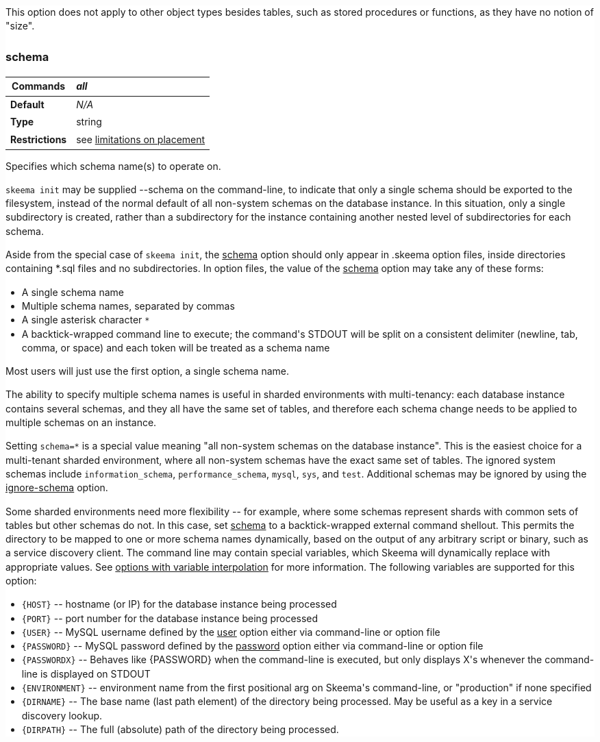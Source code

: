 This option does not apply to other object types besides tables, such as stored procedures or functions, as they have no notion of "size".

### schema

Commands | *all*
--- | :---
**Default** | *N/A*
**Type** | string
**Restrictions** | see [limitations on placement](config.md#limitations-on-host-and-schema-options)

Specifies which schema name(s) to operate on.

`skeema init` may be supplied --schema on the command-line, to indicate that only a single schema should be exported to the filesystem, instead of the normal default of all non-system schemas on the database instance. In this situation, only a single subdirectory is created, rather than a subdirectory for the instance containing another nested level of subdirectories for each schema.

Aside from the special case of `skeema init`, the [schema](#schema) option should only appear in .skeema option files, inside directories containing *.sql files and no subdirectories. In option files, the value of the [schema](#schema) option may take any of these forms:

* A single schema name
* Multiple schema names, separated by commas
* A single asterisk character `*`
* A backtick-wrapped command line to execute; the command's STDOUT will be split on a consistent delimiter (newline, tab, comma, or space) and each token will be treated as a schema name

Most users will just use the first option, a single schema name.

The ability to specify multiple schema names is useful in sharded environments with multi-tenancy: each database instance contains several schemas, and they all have the same set of tables, and therefore each schema change needs to be applied to multiple schemas on an instance.

Setting `schema=*` is a special value meaning "all non-system schemas on the database instance". This is the easiest choice for a multi-tenant sharded environment, where all non-system schemas have the exact same set of tables. The ignored system schemas include `information_schema`, `performance_schema`, `mysql`, `sys`, and `test`. Additional schemas may be ignored by using the [ignore-schema](#ignore-schema) option.

Some sharded environments need more flexibility -- for example, where some schemas represent shards with common sets of tables but other schemas do not. In this case, set [schema](#schema) to a backtick-wrapped external command shellout. This permits the directory to be mapped to one or more schema names dynamically, based on the output of any arbitrary script or binary, such as a service discovery client. The command line may contain special variables, which Skeema will dynamically replace with appropriate values. See [options with variable interpolation](config.md#options-with-variable-interpolation) for more information. The following variables are supported for this option:

* `{HOST}` -- hostname (or IP) for the database instance being processed
* `{PORT}` -- port number for the database instance being processed
* `{USER}` -- MySQL username defined by the [user](#user) option either via command-line or option file
* `{PASSWORD}` -- MySQL password defined by the [password](#password) option either via command-line or option file
* `{PASSWORDX}` -- Behaves like {PASSWORD} when the command-line is executed, but only displays X's whenever the command-line is displayed on STDOUT
* `{ENVIRONMENT}` -- environment name from the first positional arg on Skeema's command-line, or "production" if none specified
* `{DIRNAME}` -- The base name (last path element) of the directory being processed. May be useful as a key in a service discovery lookup.
* `{DIRPATH}` -- The full (absolute) path of the directory being processed.
